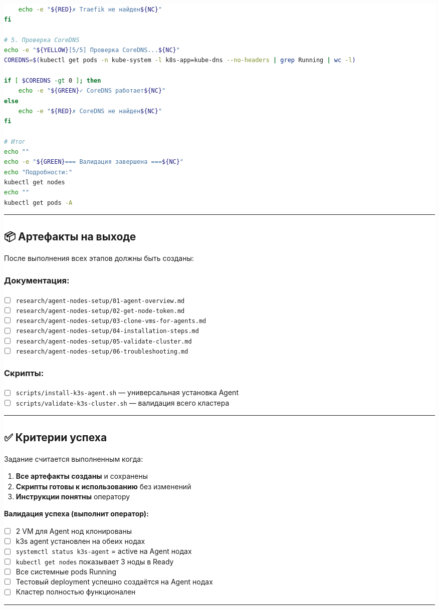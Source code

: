 ```bash
    echo -e "${RED}✗ Traefik не найден${NC}"
fi

# 5. Проверка CoreDNS
echo -e "${YELLOW}[5/5] Проверка CoreDNS...${NC}"
COREDNS=$(kubectl get pods -n kube-system -l k8s-app=kube-dns --no-headers | grep Running | wc -l)

if [ $COREDNS -gt 0 ]; then
    echo -e "${GREEN}✓ CoreDNS работает${NC}"
else
    echo -e "${RED}✗ CoreDNS не найден${NC}"
fi

# Итог
echo ""
echo -e "${GREEN}=== Валидация завершена ===${NC}"
echo "Подробности:"
kubectl get nodes
echo ""
kubectl get pods -A
```

---

## 📦 Артефакты на выходе

После выполнения всех этапов должны быть созданы:

### Документация:
- [ ] `research/agent-nodes-setup/01-agent-overview.md`
- [ ] `research/agent-nodes-setup/02-get-node-token.md`
- [ ] `research/agent-nodes-setup/03-clone-vms-for-agents.md`
- [ ] `research/agent-nodes-setup/04-installation-steps.md`
- [ ] `research/agent-nodes-setup/05-validate-cluster.md`
- [ ] `research/agent-nodes-setup/06-troubleshooting.md`

### Скрипты:
- [ ] `scripts/install-k3s-agent.sh` — универсальная установка Agent
- [ ] `scripts/validate-k3s-cluster.sh` — валидация всего кластера

---

## ✅ Критерии успеха

Задание считается выполненным когда:

1. **Все артефакты созданы** и сохранены
2. **Скрипты готовы к использованию** без изменений
3. **Инструкции понятны** оператору

**Валидация успеха (выполнит оператор):**
- [ ] 2 VM для Agent нод клонированы
- [ ] k3s agent установлен на обеих нодах
- [ ] `systemctl status k3s-agent` = active на Agent нодах
- [ ] `kubectl get nodes` показывает 3 ноды в Ready
- [ ] Все системные pods Running
- [ ] Тестовый deployment успешно создаётся на Agent нодах
- [ ] Кластер полностью функционален

---